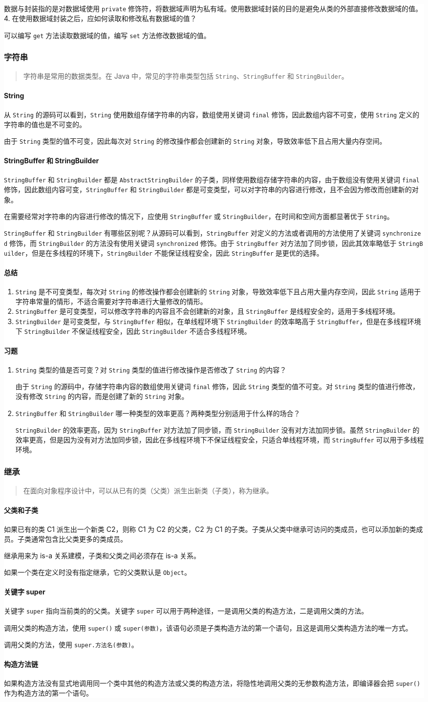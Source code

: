    数据与封装指的是对数据域使用 `private` 修饰符，将数据域声明为私有域。使用数据域封装的目的是避免从类的外部直接修改数据域的值。
4. 在使用数据域封装之后，应如何读取和修改私有数据域的值？

   可以编写 `get` 方法读取数据域的值，编写 `set` 方法修改数据域的值。

### 字符串
> 字符串是常用的数据类型。在 Java 中，常见的字符串类型包括 `String`、`StringBuffer` 和 `StringBuilder`。

#### String
从 `String` 的源码可以看到，`String` 使用数组存储字符串的内容，数组使用关键词 `final` 修饰，因此数组内容不可变，使用 `String` 定义的字符串的值也是不可变的。

由于 `String` 类型的值不可变，因此每次对 `String` 的修改操作都会创建新的 `String` 对象，导致效率低下且占用大量内存空间。
#### StringBuffer 和 StringBuilder
`StringBuffer` 和 `StringBuilder` 都是 `AbstractStringBuilder` 的子类，同样使用数组存储字符串的内容，由于数组没有使用关键词 `final` 修饰，因此数组内容可变，`StringBuffer` 和 `StringBuilder` 都是可变类型，可以对字符串的内容进行修改，且不会因为修改而创建新的对象。

在需要经常对字符串的内容进行修改的情况下，应使用 `StringBuffer` 或 `StringBuilder`，在时间和空间方面都显著优于 `String`。

`StringBuffer` 和 `StringBuilder` 有哪些区别呢？从源码可以看到，`StringBuffer` 对定义的方法或者调用的方法使用了关键词 `synchronized` 修饰，而 `StringBuilder` 的方法没有使用关键词 `synchronized` 修饰。由于 `StringBuffer` 对方法加了同步锁，因此其效率略低于 `StringBuilder`，但是在多线程的环境下，`StringBuilder` 不能保证线程安全，因此 `StringBuffer` 是更优的选择。
#### 总结
1. `String` 是不可变类型，每次对 `String` 的修改操作都会创建新的 `String` 对象，导致效率低下且占用大量内存空间，因此 `String` 适用于字符串常量的情形，不适合需要对字符串进行大量修改的情形。
2. `StringBuffer` 是可变类型，可以修改字符串的内容且不会创建新的对象，且 `StringBuffer` 是线程安全的，适用于多线程环境。
3. `StringBuilder` 是可变类型，与 `StringBuffer` 相似，在单线程环境下 `StringBuilder` 的效率略高于 `StringBuffer`，但是在多线程环境下 `StringBuilder` 不保证线程安全，因此 `StringBuilder` 不适合多线程环境。
#### 习题
1. `String` 类型的值是否可变？对 `String` 类型的值进行修改操作是否修改了 `String` 的内容？

   由于 `String` 的源码中，存储字符串内容的数组使用关键词 `final` 修饰，因此 `String` 类型的值不可变。对 `String` 类型的值进行修改，没有修改 `String` 的内容，而是创建了新的 `String` 对象。
2. `StringBuffer` 和 `StringBuilder` 哪一种类型的效率更高？两种类型分别适用于什么样的场合？

   `StringBuilder` 的效率更高，因为 `StringBuffer` 对方法加了同步锁，而 `StringBuilder` 没有对方法加同步锁。虽然 `StringBuilder` 的效率更高，但是因为没有对方法加同步锁，因此在多线程环境下不保证线程安全，只适合单线程环境，而 `StringBuffer` 可以用于多线程环境。

### 继承
> 在面向对象程序设计中，可以从已有的类（父类）派生出新类（子类），称为继承。

#### 父类和子类
如果已有的类 C1 派生出一个新类 C2，则称 C1 为 C2 的父类，C2 为 C1 的子类。子类从父类中继承可访问的类成员，也可以添加新的类成员。子类通常包含比父类更多的类成员。

继承用来为 is-a 关系建模，子类和父类之间必须存在 is-a 关系。

如果一个类在定义时没有指定继承，它的父类默认是 `Object`。
#### 关键字 super
关键字 `super` 指向当前类的的父类。关键字 `super` 可以用于两种途径，一是调用父类的构造方法，二是调用父类的方法。

调用父类的构造方法，使用 `super()` 或 `super(参数)`，该语句必须是子类构造方法的第一个语句，且这是调用父类构造方法的唯一方式。

调用父类的方法，使用 `super.方法名(参数)`。
#### 构造方法链
如果构造方法没有显式地调用同一个类中其他的构造方法或父类的构造方法，将隐性地调用父类的无参数构造方法，即编译器会把 `super()` 作为构造方法的第一个语句。
